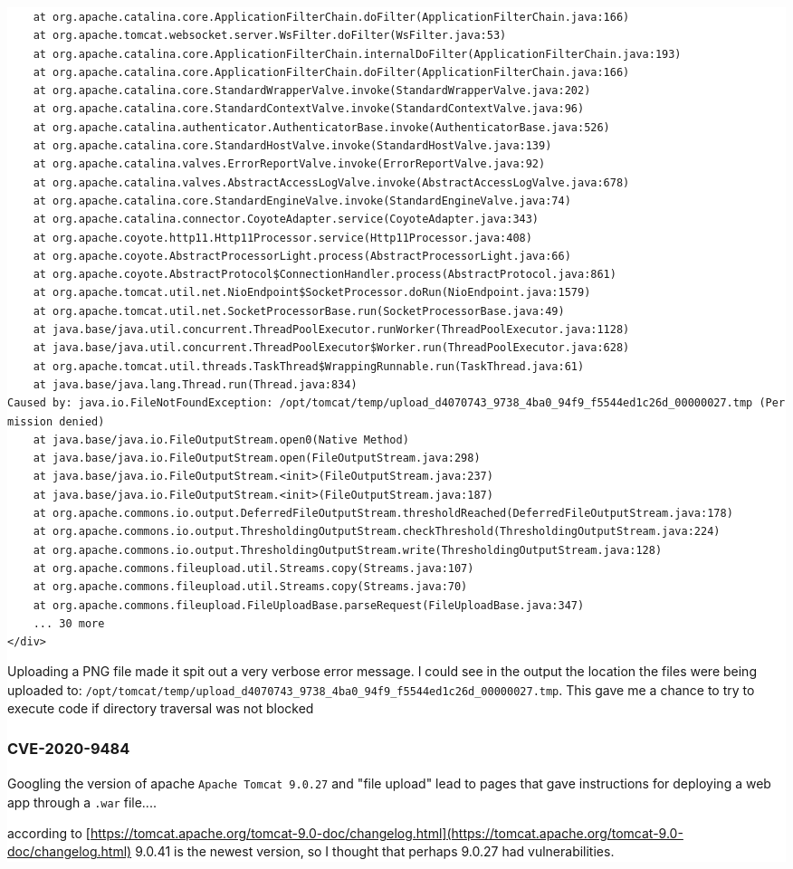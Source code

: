 ```text
    at org.apache.catalina.core.ApplicationFilterChain.doFilter(ApplicationFilterChain.java:166)
    at org.apache.tomcat.websocket.server.WsFilter.doFilter(WsFilter.java:53)
    at org.apache.catalina.core.ApplicationFilterChain.internalDoFilter(ApplicationFilterChain.java:193)
    at org.apache.catalina.core.ApplicationFilterChain.doFilter(ApplicationFilterChain.java:166)
    at org.apache.catalina.core.StandardWrapperValve.invoke(StandardWrapperValve.java:202)
    at org.apache.catalina.core.StandardContextValve.invoke(StandardContextValve.java:96)
    at org.apache.catalina.authenticator.AuthenticatorBase.invoke(AuthenticatorBase.java:526)
    at org.apache.catalina.core.StandardHostValve.invoke(StandardHostValve.java:139)
    at org.apache.catalina.valves.ErrorReportValve.invoke(ErrorReportValve.java:92)
    at org.apache.catalina.valves.AbstractAccessLogValve.invoke(AbstractAccessLogValve.java:678)
    at org.apache.catalina.core.StandardEngineValve.invoke(StandardEngineValve.java:74)
    at org.apache.catalina.connector.CoyoteAdapter.service(CoyoteAdapter.java:343)
    at org.apache.coyote.http11.Http11Processor.service(Http11Processor.java:408)
    at org.apache.coyote.AbstractProcessorLight.process(AbstractProcessorLight.java:66)
    at org.apache.coyote.AbstractProtocol$ConnectionHandler.process(AbstractProtocol.java:861)
    at org.apache.tomcat.util.net.NioEndpoint$SocketProcessor.doRun(NioEndpoint.java:1579)
    at org.apache.tomcat.util.net.SocketProcessorBase.run(SocketProcessorBase.java:49)
    at java.base/java.util.concurrent.ThreadPoolExecutor.runWorker(ThreadPoolExecutor.java:1128)
    at java.base/java.util.concurrent.ThreadPoolExecutor$Worker.run(ThreadPoolExecutor.java:628)
    at org.apache.tomcat.util.threads.TaskThread$WrappingRunnable.run(TaskThread.java:61)
    at java.base/java.lang.Thread.run(Thread.java:834)
Caused by: java.io.FileNotFoundException: /opt/tomcat/temp/upload_d4070743_9738_4ba0_94f9_f5544ed1c26d_00000027.tmp (Permission denied)
    at java.base/java.io.FileOutputStream.open0(Native Method)
    at java.base/java.io.FileOutputStream.open(FileOutputStream.java:298)
    at java.base/java.io.FileOutputStream.<init>(FileOutputStream.java:237)
    at java.base/java.io.FileOutputStream.<init>(FileOutputStream.java:187)
    at org.apache.commons.io.output.DeferredFileOutputStream.thresholdReached(DeferredFileOutputStream.java:178)
    at org.apache.commons.io.output.ThresholdingOutputStream.checkThreshold(ThresholdingOutputStream.java:224)
    at org.apache.commons.io.output.ThresholdingOutputStream.write(ThresholdingOutputStream.java:128)
    at org.apache.commons.fileupload.util.Streams.copy(Streams.java:107)
    at org.apache.commons.fileupload.util.Streams.copy(Streams.java:70)
    at org.apache.commons.fileupload.FileUploadBase.parseRequest(FileUploadBase.java:347)
    ... 30 more
</div>
```

Uploading a PNG file made it spit out a very verbose error message. I could see in the output the location the files were being uploaded to: `/opt/tomcat/temp/upload_d4070743_9738_4ba0_94f9_f5544ed1c26d_00000027.tmp`. This gave me a chance to try to execute code if directory traversal was not blocked

### CVE-2020-9484

Googling the version of apache `Apache Tomcat 9.0.27` and "file upload" lead to pages that gave instructions for deploying a web app through a `.war` file....

according to [https://tomcat.apache.org/tomcat-9.0-doc/changelog.html](https://tomcat.apache.org/tomcat-9.0-doc/changelog.html) 9.0.41 is the newest version, so I thought that perhaps 9.0.27 had vulnerabilities.
